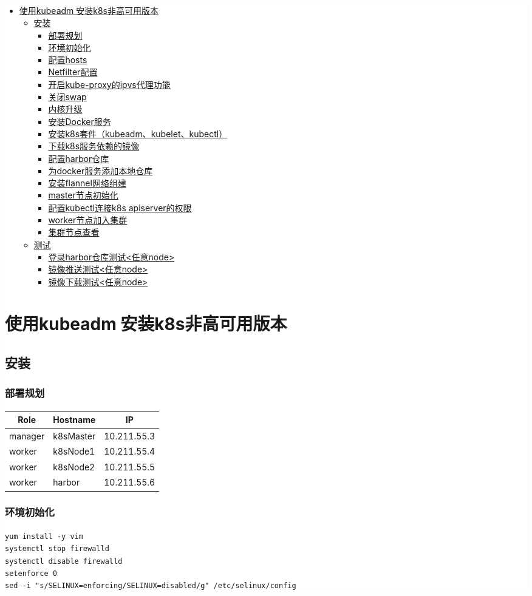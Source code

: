 

- [使用kubeadm 安装k8s非高可用版本](#%e4%bd%bf%e7%94%a8kubeadm-%e5%ae%89%e8%a3%85k8s%e9%9d%9e%e9%ab%98%e5%8f%af%e7%94%a8%e7%89%88%e6%9c%ac)
  - [安装](#%e5%ae%89%e8%a3%85)
    - [部署规划<allnode>](#%e9%83%a8%e7%bd%b2%e8%a7%84%e5%88%92allnode)
    - [环境初始化<allnode>](#%e7%8e%af%e5%a2%83%e5%88%9d%e5%a7%8b%e5%8c%96allnode)
    - [配置hosts<allnode>](#%e9%85%8d%e7%bd%aehostsallnode)
    - [Netfilter配置<allnode>](#netfilter%e9%85%8d%e7%bd%aeallnode)
    - [开启kube-proxy的ipvs代理功能<allnode>](#%e5%bc%80%e5%90%afkube-proxy%e7%9a%84ipvs%e4%bb%a3%e7%90%86%e5%8a%9f%e8%83%bdallnode)
    - [关闭swap<allnode>](#%e5%85%b3%e9%97%adswapallnode)
    - [内核升级<allnode>](#%e5%86%85%e6%a0%b8%e5%8d%87%e7%ba%a7allnode)
    - [安装Docker服务<allnode>](#%e5%ae%89%e8%a3%85docker%e6%9c%8d%e5%8a%a1allnode)
    - [安装k8s套件（kubeadm、kubelet、kubectl）<allnode>](#%e5%ae%89%e8%a3%85k8s%e5%a5%97%e4%bb%b6kubeadmkubeletkubectlallnode)
    - [下载k8s服务依赖的镜像<allnode>](#%e4%b8%8b%e8%bd%bdk8s%e6%9c%8d%e5%8a%a1%e4%be%9d%e8%b5%96%e7%9a%84%e9%95%9c%e5%83%8fallnode)
    - [配置harbor仓库<harbornode>](#%e9%85%8d%e7%bd%aeharbor%e4%bb%93%e5%ba%93harbornode)
    - [为docker服务添加本地仓库<allnode>](#%e4%b8%badocker%e6%9c%8d%e5%8a%a1%e6%b7%bb%e5%8a%a0%e6%9c%ac%e5%9c%b0%e4%bb%93%e5%ba%93allnode)
    - [安装flannel网络组建<allnode>](#%e5%ae%89%e8%a3%85flannel%e7%bd%91%e7%bb%9c%e7%bb%84%e5%bb%baallnode)
    - [master节点初始化<k8smasternode>](#master%e8%8a%82%e7%82%b9%e5%88%9d%e5%a7%8b%e5%8c%96k8smasternode)
    - [配置kubectl连接k8s apiserver的权限<allworker>](#%e9%85%8d%e7%bd%aekubectl%e8%bf%9e%e6%8e%a5k8s-apiserver%e7%9a%84%e6%9d%83%e9%99%90allworker)
    - [worker节点加入集群](#worker%e8%8a%82%e7%82%b9%e5%8a%a0%e5%85%a5%e9%9b%86%e7%be%a4)
    - [集群节点查看](#%e9%9b%86%e7%be%a4%e8%8a%82%e7%82%b9%e6%9f%a5%e7%9c%8b)
  - [测试](#%e6%b5%8b%e8%af%95)
    - [登录harbor仓库测试<任意node>](#%e7%99%bb%e5%bd%95harbor%e4%bb%93%e5%ba%93%e6%b5%8b%e8%af%95%e4%bb%bb%e6%84%8fnode)
    - [镜像推送测试<任意node>](#%e9%95%9c%e5%83%8f%e6%8e%a8%e9%80%81%e6%b5%8b%e8%af%95%e4%bb%bb%e6%84%8fnode)
    - [镜像下载测试<任意node>](#%e9%95%9c%e5%83%8f%e4%b8%8b%e8%bd%bd%e6%b5%8b%e8%af%95%e4%bb%bb%e6%84%8fnode)


# 使用kubeadm 安装k8s非高可用版本

## 安装
### 部署规划<allnode>

Role | Hostname | IP 
---  | ---  | ---
manager| k8sMaster | 10.211.55.3
worker| k8sNode1| 10.211.55.4
worker| k8sNode2| 10.211.55.5
worker| harbor | 10.211.55.6

### 环境初始化<allnode>
```
yum install -y vim
systemctl stop firewalld
systemctl disable firewalld
setenforce 0
sed -i "s/SELINUX=enforcing/SELINUX=disabled/g" /etc/selinux/config
```
